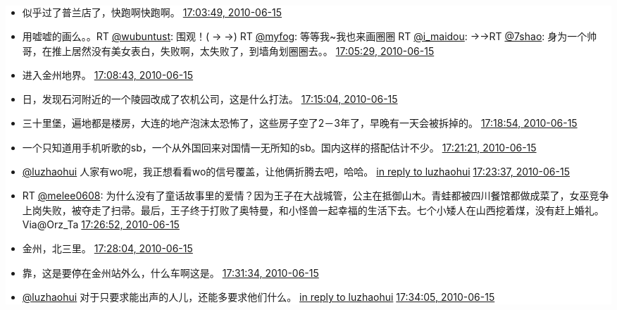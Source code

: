 



  * 似乎过了普兰店了，快跑啊快跑啊。 [17:03:49, 2010-06-15](http://twitter.com/gfrog/statuses/16211339884)





  * 用嘘嘘的画么。。RT [@wubuntust](http://twitter.com/wubuntust): 围观！( → →) RT [@myfog](http://twitter.com/myfog): 等等我~我也来画圈圈 RT [@i_maidou](http://twitter.com/i_maidou): →→RT [@7shao](http://twitter.com/7shao): 身为一个帅哥，在推上居然没有美女表白，失败啊，太失败了，到墙角划圈圈去。。 [17:05:29, 2010-06-15](http://twitter.com/gfrog/statuses/16211405524)





  * 进入金州地界。 [17:08:43, 2010-06-15](http://twitter.com/gfrog/statuses/16211531059)





  * 日，发现石河附近的一个陵园改成了农机公司，这是什么打法。 [17:15:04, 2010-06-15](http://twitter.com/gfrog/statuses/16211779589)





  * 三十里堡，遍地都是楼房，大连的地产泡沫太恐怖了，这些房子空了2－3年了，早晚有一天会被拆掉的。 [17:18:54, 2010-06-15](http://twitter.com/gfrog/statuses/16211933559)





  * 一个只知道用手机听歌的sb，一个从外国回来对国情一无所知的sb。国内这样的搭配估计不少。 [17:21:21, 2010-06-15](http://twitter.com/gfrog/statuses/16212033169)





  * [@luzhaohui](http://twitter.com/luzhaohui) 人家有wo呢，我正想看看wo的信号覆盖，让他俩折腾去吧，哈哈。 [in reply to luzhaohui](http://twitter.com/luzhaohui/statuses/16211966733) [17:23:37, 2010-06-15](http://twitter.com/gfrog/statuses/16212123592)





  * RT [@melee0608](http://twitter.com/melee0608): 为什么没有了童话故事里的爱情？因为王子在大战城管，公主在抵御山木。青蛙都被四川餐馆都做成菜了，女巫竞争上岗失败，被夺走了扫帚。最后，王子终于打败了奥特曼，和小怪兽一起幸福的生活下去。七个小矮人在山西挖着煤，没有赶上婚礼。Via@Orz_Ta [17:26:52, 2010-06-15](http://twitter.com/gfrog/statuses/16212254065)





  * 金州，北三里。 [17:28:04, 2010-06-15](http://twitter.com/gfrog/statuses/16212301503)





  * 靠，这是要停在金州站外么，什么车啊这是。 [17:31:34, 2010-06-15](http://twitter.com/gfrog/statuses/16212444186)





  * [@luzhaohui](http://twitter.com/luzhaohui) 对于只要求能出声的人儿，还能多要求他们什么。 [in reply to luzhaohui](http://twitter.com/luzhaohui/statuses/16212474210) [17:34:05, 2010-06-15](http://twitter.com/gfrog/statuses/16212540704)
